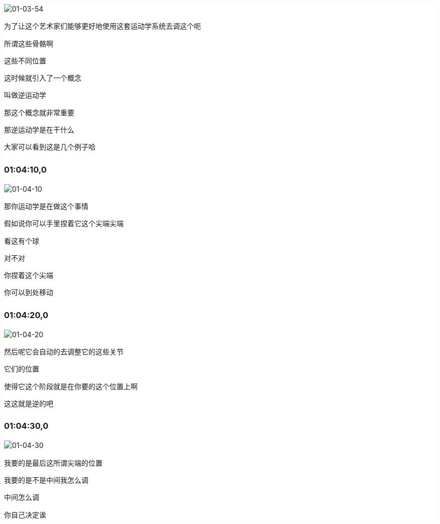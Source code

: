 ![01-03-54](tmp/01-03-54.jpg)

为了让这个艺术家们能够更好地使用这套运动学系统去调这个呃

所谓这些骨骼啊

这些不同位置

这时候就引入了一个概念

叫做逆运动学

那这个概念就非常重要

那逆运动学是在干什么

大家可以看到这是几个例子哈


### 01:04:10,0

![01-04-10](tmp/01-04-10.jpg)

那你运动学是在做这个事情

假如说你可以手里捏着它这个尖端尖端

看这有个球

对不对

你捏着这个尖端

你可以到处移动


### 01:04:20,0

![01-04-20](tmp/01-04-20.jpg)

然后呢它会自动的去调整它的这些关节

它们的位置

使得它这个阶段就是在你要的这个位置上啊

这这就是逆的吧


### 01:04:30,0

![01-04-30](tmp/01-04-30.jpg)

我要的是最后这所谓尖端的位置

我要的是不是中间我怎么调

中间怎么调

你自己决定诶
